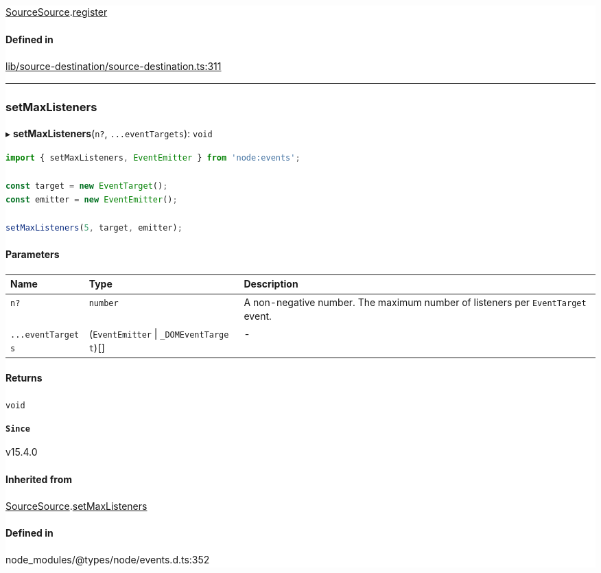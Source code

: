[SourceSource](sourceDestination.SourceSource.md).[register](sourceDestination.SourceSource.md#register)

#### Defined in

[lib/source-destination/source-destination.ts:311](https://github.com/balena-io-modules/etcher-sdk/blob/2636458/lib/source-destination/source-destination.ts#L311)

___

### setMaxListeners

▸ **setMaxListeners**(`n?`, `...eventTargets`): `void`

```js
import { setMaxListeners, EventEmitter } from 'node:events';

const target = new EventTarget();
const emitter = new EventEmitter();

setMaxListeners(5, target, emitter);
```

#### Parameters

| Name | Type | Description |
| :------ | :------ | :------ |
| `n?` | `number` | A non-negative number. The maximum number of listeners per `EventTarget` event. |
| `...eventTargets` | (`EventEmitter` \| `_DOMEventTarget`)[] | - |

#### Returns

`void`

**`Since`**

v15.4.0

#### Inherited from

[SourceSource](sourceDestination.SourceSource.md).[setMaxListeners](sourceDestination.SourceSource.md#setmaxlisteners-1)

#### Defined in

node_modules/@types/node/events.d.ts:352
